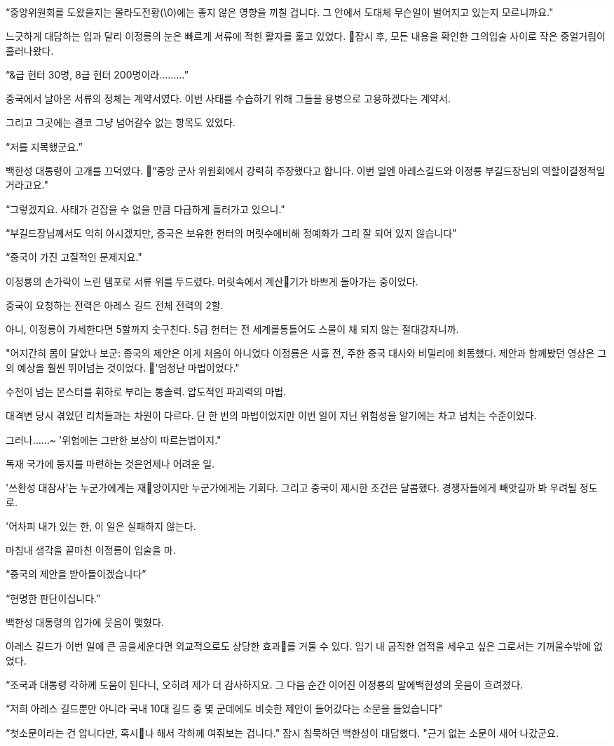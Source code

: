 “중앙위원회를 도왔을지는 몰라도전황(\0)에는 좋지 않은 영향을 끼칠 겁니다. 그 안에서 도대체 무슨일이 벌어지고 있는지 모르니까요."

느긋하게 대담하는 입과 달리 이정릉의 눈은 빠르게 서류에 적힌 활자를 훌고 있었다.
잠시 후, 모든 내용을 확인한 그의입술 사이로 작은 중얼거림이 흘러나왔다.

“&급 헌터 30명, 8급 헌터 200명이라………”

중국에서 날아온 서류의 정체는 계약서였다. 이번 사태를 수습하기 위해 그들을 용병으로 고용하겠다는 계약서.

그리고 그곳에는 결코 그냥 넘어갈수 없는 항목도 있었다.

“저를 지목했군요.”

백한성 대통령이 고개를 끄덕였다.
“중앙 군사 위원회에서 강력히 주장했다고 합니다. 이번 일엔 아레스길드와 이정룡 부길드장님의 역할이결정적일 거라고요."

“그렇겠지요. 사태가 걷잡을 수 없을 만큼 다급하게 흘러가고 있으니."

“부길드장님께서도 익히 아시겠지만, 중국은 보유한 헌터의 머릿수에비해 정예화가 그리 잘 되어 있지 않습니다”

“중국이 가진 고질적인 문제지요."

이정룡의 손가락이 느린 템포로 서류 위를 두드렸다. 머릿속에서 계산기가 바쁘게 돌아가는 중이었다.

중국이 요청하는 전력은 아레스 길드 전체 전력의 2할.

아니, 이정룡이 가세한다면 5할까지 숫구친다. 5급 헌터는 전 세계를통틀어도 스물이 채 되지 않는 절대강자니까.

"어지간히 몸이 달았나 보군:
종국의 제안은 이게 처음이 아니었다
이정룡은 사흘 전, 주한 중국 대사와 비밀리에 회동했다. 제안과 함께봤던 영상은 그의 예상을 훨씬 뛰어넘는 것이었다.
'엄청난 마법이었다."

수천이 넘는 몬스터를 휘하로 부리는 통솔력. 압도적인 파괴력의 마법.

대격변 당시 겪었던 리치들과는 차원이 다르다. 단 한 번의 마법이었지만 이번 일이 지닌 위험성을 알기에는 차고 넘치는 수준이었다.

그러나……~
'위험에는 그만한 보상이 따르는법이지."

독재 국가에 둥지를 마련하는 것은언제나 어려운 일.

'쓰환성 대참사'는 누군가에게는 재앙이지만 누군가에게는 기회다. 그리고 중국이 제시한 조건은 달콤했다.
경쟁자들에게 빼앗길까 봐 우려될 정도로.

'어차피 내가 있는 한, 이 일은 실패하지 않는다.

마침내 생각을 끝마친 이정룡이 입술을 마.

“중국의 제안을 받아들이겠습니다”

“현명한 판단이십니다.”

백한성 대통령의 입가에 웃음이 맺혔다.

아레스 길드가 이번 일에 큰 공을세운다면 외교적으로도 상당한 효과를 거둘 수 있다. 임기 내 굽직한 업적을 세우고 싶은 그로서는 기꺼울수밖에 없었다.

“조국과 대통령 각하께 도움이 된다니, 오히려 제가 더 감사하지요. 그
다음 순간 이어진 이정룡의 말에백한성의 웃음이 흐려졌다.

“저희 아레스 길드뿐만 아니라 국내 10대 길드 중 몇 군데에도 비슷한 제안이 들어갔다는 소문을 들었습니다"

“첫소문이라는 건 압니다만, 혹시나 해서 각하께 여줘보는 겁니다."
잠시 침묵하던 백한성이 대답했다.
"근거 없는 소문이 새어 나갔군요.
